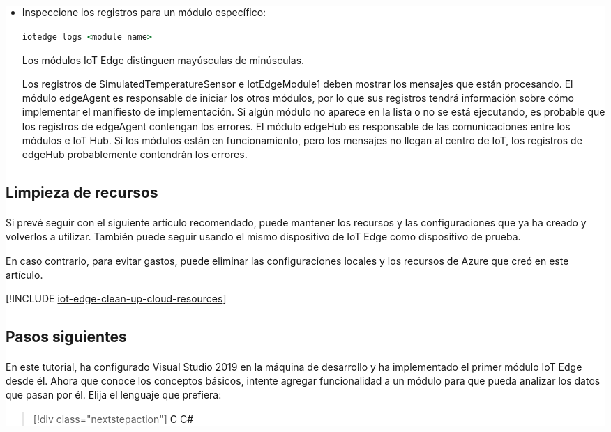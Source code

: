 * Inspeccione los registros para un módulo específico:

   ```cmd
   iotedge logs <module name>
   ```

   Los módulos IoT Edge distinguen mayúsculas de minúsculas.

   Los registros de SimulatedTemperatureSensor e IotEdgeModule1 deben mostrar los mensajes que están procesando. El módulo edgeAgent es responsable de iniciar los otros módulos, por lo que sus registros tendrá información sobre cómo implementar el manifiesto de implementación. Si algún módulo no aparece en la lista o no se está ejecutando, es probable que los registros de edgeAgent contengan los errores. El módulo edgeHub es responsable de las comunicaciones entre los módulos e IoT Hub. Si los módulos están en funcionamiento, pero los mensajes no llegan al centro de IoT, los registros de edgeHub probablemente contendrán los errores.

## <a name="clean-up-resources"></a>Limpieza de recursos

Si prevé seguir con el siguiente artículo recomendado, puede mantener los recursos y las configuraciones que ya ha creado y volverlos a utilizar. También puede seguir usando el mismo dispositivo de IoT Edge como dispositivo de prueba.

En caso contrario, para evitar gastos, puede eliminar las configuraciones locales y los recursos de Azure que creó en este artículo.

[!INCLUDE [iot-edge-clean-up-cloud-resources](../../includes/iot-edge-clean-up-cloud-resources.md)]

## <a name="next-steps"></a>Pasos siguientes

En este tutorial, ha configurado Visual Studio 2019 en la máquina de desarrollo y ha implementado el primer módulo IoT Edge desde él. Ahora que conoce los conceptos básicos, intente agregar funcionalidad a un módulo para que pueda analizar los datos que pasan por él. Elija el lenguaje que prefiera:

> [!div class="nextstepaction"]
> [C](tutorial-c-module-windows.md)
> [C#](tutorial-csharp-module-windows.md)
